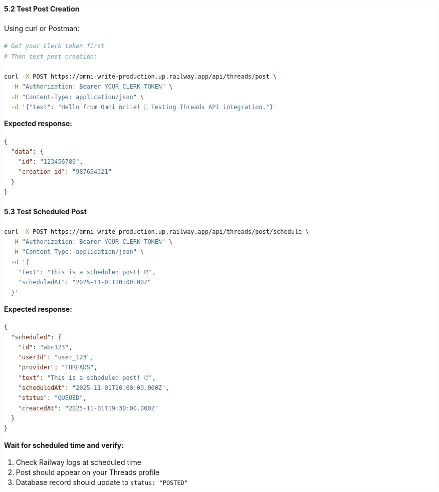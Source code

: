 #### **5.2 Test Post Creation**

Using curl or Postman:

```bash
# Get your Clerk token first
# Then test post creation:

curl -X POST https://omni-write-production.up.railway.app/api/threads/post \
  -H "Authorization: Bearer YOUR_CLERK_TOKEN" \
  -H "Content-Type: application/json" \
  -d '{"text": "Hello from Omni Write! 🚀 Testing Threads API integration."}'
```

**Expected response:**
```json
{
  "data": {
    "id": "123456789",
    "creation_id": "987654321"
  }
}
```

#### **5.3 Test Scheduled Post**

```bash
curl -X POST https://omni-write-production.up.railway.app/api/threads/post/schedule \
  -H "Authorization: Bearer YOUR_CLERK_TOKEN" \
  -H "Content-Type: application/json" \
  -d '{
    "text": "This is a scheduled post! ⏰",
    "scheduledAt": "2025-11-01T20:00:00Z"
  }'
```

**Expected response:**
```json
{
  "scheduled": {
    "id": "abc123",
    "userId": "user_123",
    "provider": "THREADS",
    "text": "This is a scheduled post! ⏰",
    "scheduledAt": "2025-11-01T20:00:00.000Z",
    "status": "QUEUED",
    "createdAt": "2025-11-01T19:30:00.000Z"
  }
}
```

**Wait for scheduled time and verify:**
1. Check Railway logs at scheduled time
2. Post should appear on your Threads profile
3. Database record should update to `status: "POSTED"`
